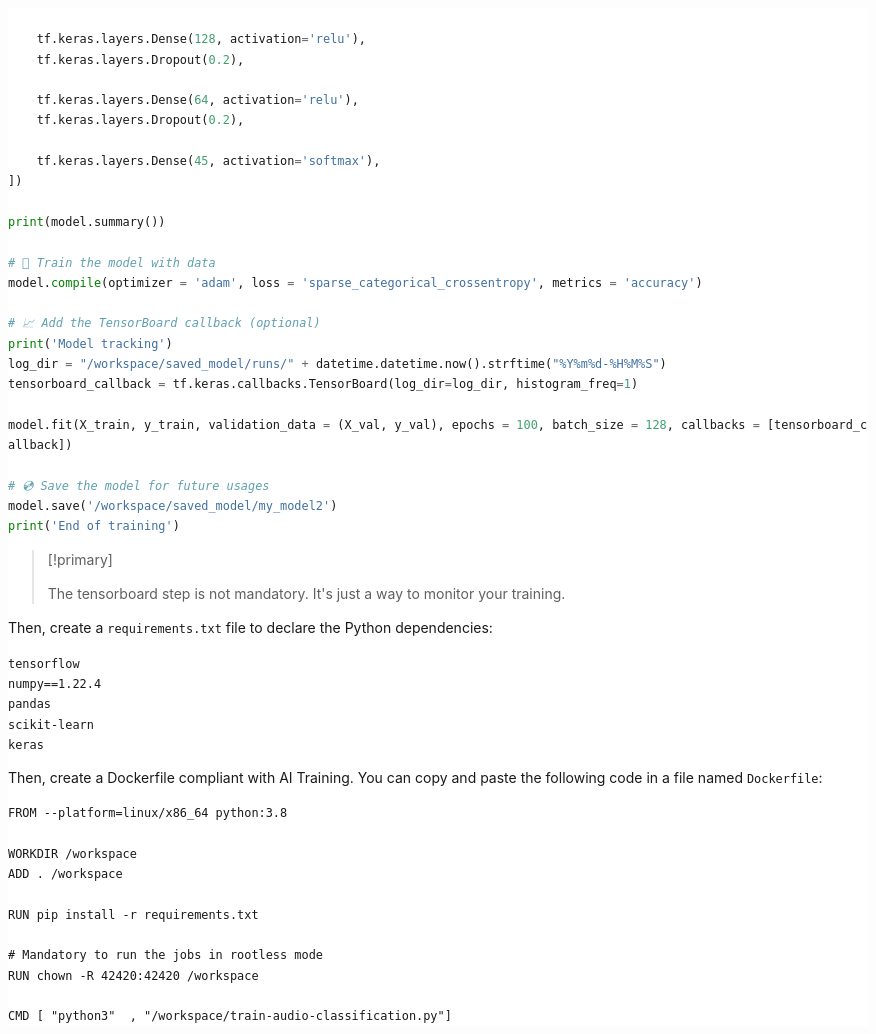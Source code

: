 ```python

    tf.keras.layers.Dense(128, activation='relu'),
    tf.keras.layers.Dropout(0.2),

    tf.keras.layers.Dense(64, activation='relu'),
    tf.keras.layers.Dropout(0.2),

    tf.keras.layers.Dense(45, activation='softmax'),
])

print(model.summary())

# 💪 Train the model with data
model.compile(optimizer = 'adam', loss = 'sparse_categorical_crossentropy', metrics = 'accuracy')

# 📈 Add the TensorBoard callback (optional)
print('Model tracking')
log_dir = "/workspace/saved_model/runs/" + datetime.datetime.now().strftime("%Y%m%d-%H%M%S")
tensorboard_callback = tf.keras.callbacks.TensorBoard(log_dir=log_dir, histogram_freq=1)

model.fit(X_train, y_train, validation_data = (X_val, y_val), epochs = 100, batch_size = 128, callbacks = [tensorboard_callback])

# 💿 Save the model for future usages
model.save('/workspace/saved_model/my_model2')
print('End of training')
```

> [!primary]
>
> The tensorboard step is not mandatory. It's just a way to monitor your training.
>

Then, create a `requirements.txt` file to declare the Python dependencies:

```
tensorflow
numpy==1.22.4
pandas
scikit-learn
keras
```

Then, create a Dockerfile compliant with AI Training.
You can copy and paste the following code in a file named `Dockerfile`:

```docker
FROM --platform=linux/x86_64 python:3.8

WORKDIR /workspace
ADD . /workspace

RUN pip install -r requirements.txt

# Mandatory to run the jobs in rootless mode
RUN chown -R 42420:42420 /workspace

CMD [ "python3"  , "/workspace/train-audio-classification.py"]
```
